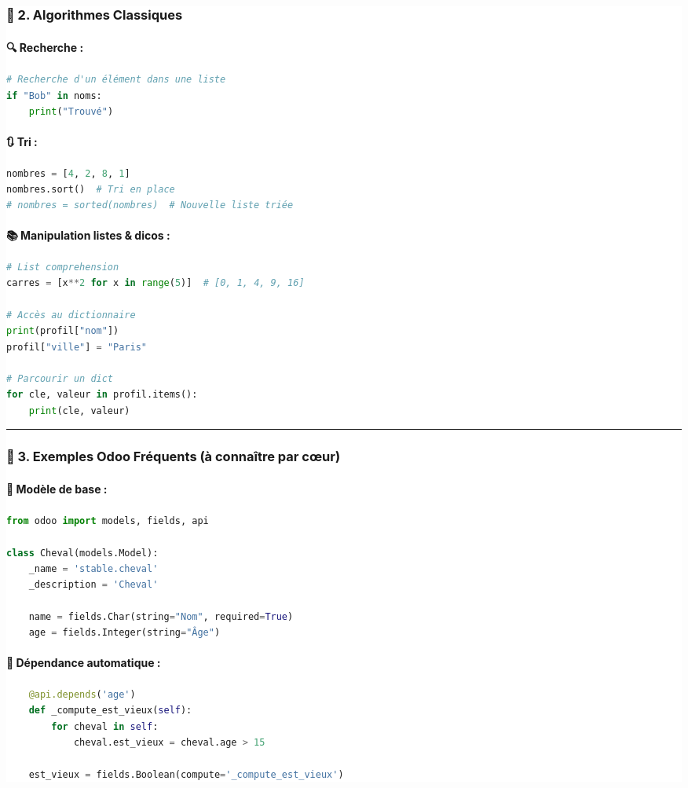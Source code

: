 
### 🧮 2. **Algorithmes Classiques**

#### 🔍 Recherche :

```python
# Recherche d'un élément dans une liste
if "Bob" in noms:
    print("Trouvé")
```

#### 🔃 Tri :

```python
nombres = [4, 2, 8, 1]
nombres.sort()  # Tri en place
# nombres = sorted(nombres)  # Nouvelle liste triée
```

#### 📚 Manipulation listes & dicos :

```python
# List comprehension
carres = [x**2 for x in range(5)]  # [0, 1, 4, 9, 16]

# Accès au dictionnaire
print(profil["nom"])
profil["ville"] = "Paris"

# Parcourir un dict
for cle, valeur in profil.items():
    print(cle, valeur)
```

---

### 🧩 3. **Exemples Odoo Fréquents (à connaître par cœur)**

#### 🎯 Modèle de base :

```python
from odoo import models, fields, api

class Cheval(models.Model):
    _name = 'stable.cheval'
    _description = 'Cheval'

    name = fields.Char(string="Nom", required=True)
    age = fields.Integer(string="Âge")
```

#### 📐 Dépendance automatique :

```python
    @api.depends('age')
    def _compute_est_vieux(self):
        for cheval in self:
            cheval.est_vieux = cheval.age > 15

    est_vieux = fields.Boolean(compute='_compute_est_vieux')
```
